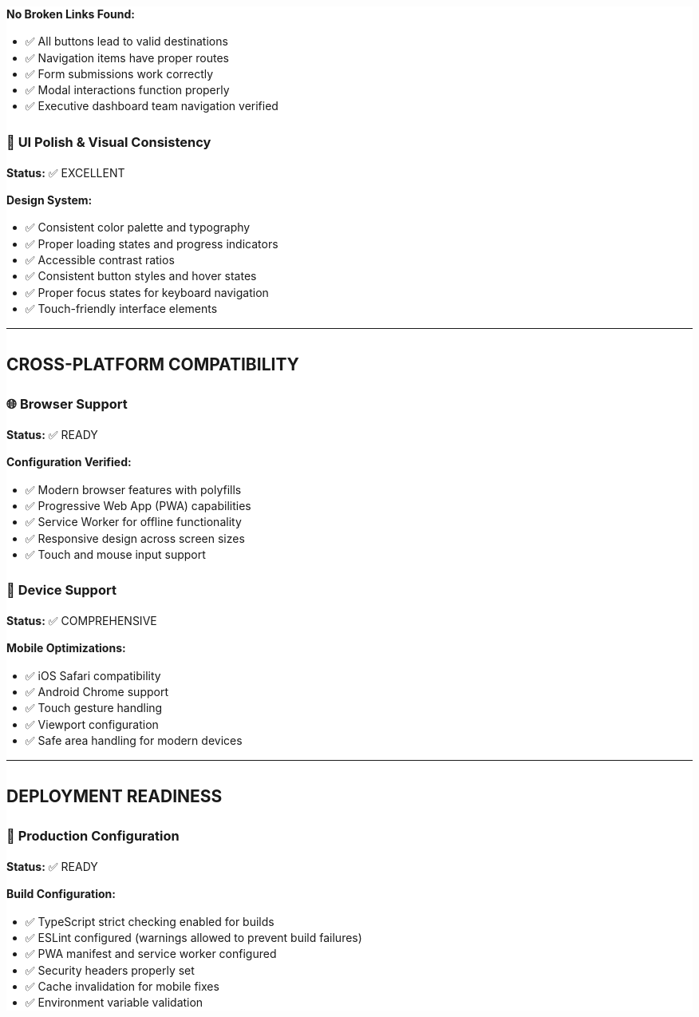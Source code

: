**No Broken Links Found:**
- ✅ All buttons lead to valid destinations
- ✅ Navigation items have proper routes
- ✅ Form submissions work correctly
- ✅ Modal interactions function properly
- ✅ Executive dashboard team navigation verified

### 🎨 **UI Polish & Visual Consistency**
**Status:** ✅ EXCELLENT  

**Design System:**
- ✅ Consistent color palette and typography
- ✅ Proper loading states and progress indicators
- ✅ Accessible contrast ratios
- ✅ Consistent button styles and hover states
- ✅ Proper focus states for keyboard navigation
- ✅ Touch-friendly interface elements

---

## CROSS-PLATFORM COMPATIBILITY

### 🌐 **Browser Support**
**Status:** ✅ READY

**Configuration Verified:**
- ✅ Modern browser features with polyfills
- ✅ Progressive Web App (PWA) capabilities
- ✅ Service Worker for offline functionality
- ✅ Responsive design across screen sizes
- ✅ Touch and mouse input support

### 📱 **Device Support**
**Status:** ✅ COMPREHENSIVE

**Mobile Optimizations:**
- ✅ iOS Safari compatibility
- ✅ Android Chrome support
- ✅ Touch gesture handling
- ✅ Viewport configuration
- ✅ Safe area handling for modern devices

---

## DEPLOYMENT READINESS

### 🚀 **Production Configuration**
**Status:** ✅ READY

**Build Configuration:**
- ✅ TypeScript strict checking enabled for builds
- ✅ ESLint configured (warnings allowed to prevent build failures)
- ✅ PWA manifest and service worker configured
- ✅ Security headers properly set
- ✅ Cache invalidation for mobile fixes
- ✅ Environment variable validation
